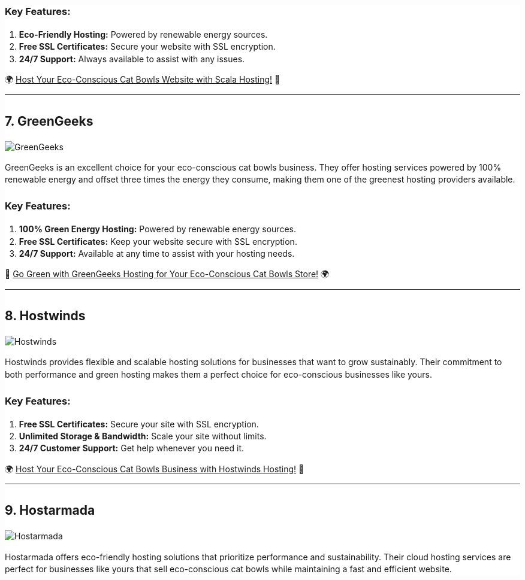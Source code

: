 ### Key Features:
1. **Eco-Friendly Hosting:** Powered by renewable energy sources.
2. **Free SSL Certificates:** Secure your website with SSL encryption.
3. **24/7 Support:** Always available to assist with any issues.

🌍 [Host Your Eco-Conscious Cat Bowls Website with Scala Hosting!](https://snipitx.com/scala-jy) 🌱

---

## 7. GreenGeeks

![GreenGeeks](https://i.imgur.com/eEwuntu.jpg "GreenGeeks Hosting")

GreenGeeks is an excellent choice for your eco-conscious cat bowls business. They offer hosting services powered by 100% renewable energy and offset three times the energy they consume, making them one of the greenest hosting providers available.

### Key Features:
1. **100% Green Energy Hosting:** Powered by renewable energy sources.
2. **Free SSL Certificates:** Keep your website secure with SSL encryption.
3. **24/7 Support:** Available at any time to assist with your hosting needs.

🌱 [Go Green with GreenGeeks Hosting for Your Eco-Conscious Cat Bowls Store!](https://snipitx.com/greengeeks-jy) 🌍

---

## 8. Hostwinds

![Hostwinds](https://i.imgur.com/53aSNXx.jpeg "Hostwinds Hosting")

Hostwinds provides flexible and scalable hosting solutions for businesses that want to grow sustainably. Their commitment to both performance and green hosting makes them a perfect choice for eco-conscious businesses like yours.

### Key Features:
1. **Free SSL Certificates:** Secure your site with SSL encryption.
2. **Unlimited Storage & Bandwidth:** Scale your site without limits.
3. **24/7 Customer Support:** Get help whenever you need it.

🌍 [Host Your Eco-Conscious Cat Bowls Business with Hostwinds Hosting!](https://snipitx.com/hostwinds-jy) 🌱

---

## 9. Hostarmada

![Hostarmada](https://i.imgur.com/KFbdf3o.jpeg "Hostarmada Hosting")

Hostarmada offers eco-friendly hosting solutions that prioritize performance and sustainability. Their cloud hosting services are perfect for businesses like yours that sell eco-conscious cat bowls while maintaining a fast and efficient website.

